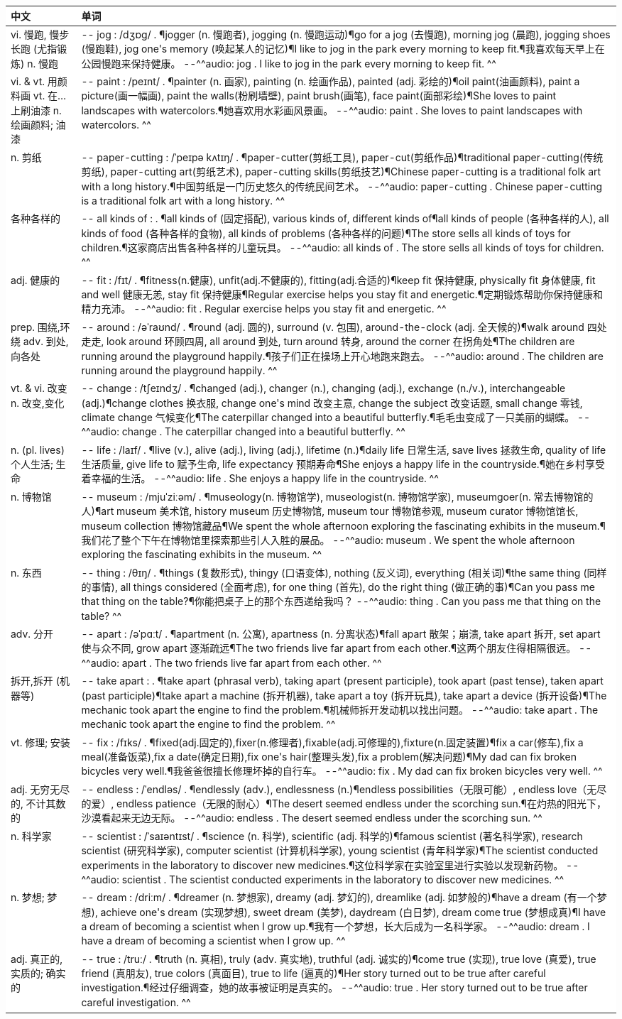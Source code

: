 | 中文 | 单词 |
| :--- | :--- |
| vi. 慢跑, 慢步长跑 (尤指锻炼) n. 慢跑 | -- jog : /dʒɒɡ/ . ¶jogger (n. 慢跑者), jogging (n. 慢跑运动)¶go for a jog (去慢跑), morning jog (晨跑), jogging shoes (慢跑鞋), jog one's memory (唤起某人的记忆)¶I like to jog in the park every morning to keep fit.¶我喜欢每天早上在公园慢跑来保持健康。 --^^audio: jog . I like to jog in the park every morning to keep fit. ^^|
| vi. & vt. 用颜料画 vt. 在…上刷油漆 n. 绘画颜料; 油漆 | -- paint : /peɪnt/ . ¶painter (n. 画家), painting (n. 绘画作品), painted (adj. 彩绘的)¶oil paint(油画颜料), paint a picture(画一幅画), paint the walls(粉刷墙壁), paint brush(画笔), face paint(面部彩绘)¶She loves to paint landscapes with watercolors.¶她喜欢用水彩画风景画。 --^^audio: paint . She loves to paint landscapes with watercolors. ^^|
| n. 剪纸 | -- paper-cutting : /ˈpeɪpə kʌtɪŋ/ . ¶paper-cutter(剪纸工具), paper-cut(剪纸作品)¶traditional paper-cutting(传统剪纸), paper-cutting art(剪纸艺术), paper-cutting skills(剪纸技艺)¶Chinese paper-cutting is a traditional folk art with a long history.¶中国剪纸是一门历史悠久的传统民间艺术。 --^^audio: paper-cutting . Chinese paper-cutting is a traditional folk art with a long history. ^^|
| 各种各样的 | -- all kinds of :  . ¶all kinds of (固定搭配), various kinds of, different kinds of¶all kinds of people (各种各样的人), all kinds of food (各种各样的食物), all kinds of problems (各种各样的问题)¶The store sells all kinds of toys for children.¶这家商店出售各种各样的儿童玩具。 --^^audio: all kinds of . The store sells all kinds of toys for children. ^^|
| adj. 健康的 | -- fit : /fɪt/ . ¶fitness(n.健康), unfit(adj.不健康的), fitting(adj.合适的)¶keep fit 保持健康, physically fit 身体健康, fit and well 健康无恙, stay fit 保持健康¶Regular exercise helps you stay fit and energetic.¶定期锻炼帮助你保持健康和精力充沛。 --^^audio: fit . Regular exercise helps you stay fit and energetic. ^^|
| prep. 围绕,环绕 adv. 到处,向各处 | -- around : /əˈraʊnd/ . ¶round (adj. 圆的), surround (v. 包围), around-the-clock (adj. 全天候的)¶walk around 四处走走, look around 环顾四周, all around 到处, turn around 转身, around the corner 在拐角处¶The children are running around the playground happily.¶孩子们正在操场上开心地跑来跑去。 --^^audio: around . The children are running around the playground happily. ^^|
| vt. & vi. 改变 n. 改变,变化 | -- change : /tʃeɪndʒ/ . ¶changed (adj.), changer (n.), changing (adj.), exchange (n./v.), interchangeable (adj.)¶change clothes 换衣服, change one's mind 改变主意, change the subject 改变话题, small change 零钱, climate change 气候变化¶The caterpillar changed into a beautiful butterfly.¶毛毛虫变成了一只美丽的蝴蝶。 --^^audio: change . The caterpillar changed into a beautiful butterfly. ^^|
| n. (pl. lives) 个人生活; 生命 | -- life : /laɪf/ . ¶live (v.), alive (adj.), living (adj.), lifetime (n.)¶daily life 日常生活, save lives 拯救生命, quality of life 生活质量, give life to 赋予生命, life expectancy 预期寿命¶She enjoys a happy life in the countryside.¶她在乡村享受着幸福的生活。 --^^audio: life . She enjoys a happy life in the countryside. ^^|
| n. 博物馆 | -- museum : /mjuˈziːəm/ . ¶museology(n. 博物馆学), museologist(n. 博物馆学家), museumgoer(n. 常去博物馆的人)¶art museum 美术馆, history museum 历史博物馆, museum tour 博物馆参观, museum curator 博物馆馆长, museum collection 博物馆藏品¶We spent the whole afternoon exploring the fascinating exhibits in the museum.¶我们花了整个下午在博物馆里探索那些引人入胜的展品。 --^^audio: museum . We spent the whole afternoon exploring the fascinating exhibits in the museum. ^^|
| n. 东西 | -- thing : /θɪŋ/ . ¶things (复数形式), thingy (口语变体), nothing (反义词), everything (相关词)¶the same thing (同样的事情), all things considered (全面考虑), for one thing (首先), do the right thing (做正确的事)¶Can you pass me that thing on the table?¶你能把桌子上的那个东西递给我吗？ --^^audio: thing . Can you pass me that thing on the table? ^^|
| adv. 分开 | -- apart : /əˈpɑːt/ . ¶apartment (n. 公寓), apartness (n. 分离状态)¶fall apart 散架；崩溃, take apart 拆开, set apart 使与众不同, grow apart 逐渐疏远¶The two friends live far apart from each other.¶这两个朋友住得相隔很远。 --^^audio: apart . The two friends live far apart from each other. ^^|
| 拆开,拆开 (机器等) | -- take apart :  . ¶take apart (phrasal verb), taking apart (present participle), took apart (past tense), taken apart (past participle)¶take apart a machine (拆开机器), take apart a toy (拆开玩具), take apart a device (拆开设备)¶The mechanic took apart the engine to find the problem.¶机械师拆开发动机以找出问题。 --^^audio: take apart . The mechanic took apart the engine to find the problem. ^^|
| vt. 修理; 安装 | -- fix : /fɪks/ . ¶fixed(adj.固定的),fixer(n.修理者),fixable(adj.可修理的),fixture(n.固定装置)¶fix a car(修车),fix a meal(准备饭菜),fix a date(确定日期),fix one's hair(整理头发),fix a problem(解决问题)¶My dad can fix broken bicycles very well.¶我爸爸很擅长修理坏掉的自行车。 --^^audio: fix . My dad can fix broken bicycles very well. ^^|
| adj. 无穷无尽的, 不计其数的 | -- endless : /ˈendləs/ . ¶endlessly (adv.), endlessness (n.)¶endless possibilities（无限可能）, endless love（无尽的爱）, endless patience（无限的耐心）¶The desert seemed endless under the scorching sun.¶在灼热的阳光下，沙漠看起来无边无际。 --^^audio: endless . The desert seemed endless under the scorching sun. ^^|
| n. 科学家 | -- scientist : /ˈsaɪəntɪst/ . ¶science (n. 科学), scientific (adj. 科学的)¶famous scientist (著名科学家), research scientist (研究科学家), computer scientist (计算机科学家), young scientist (青年科学家)¶The scientist conducted experiments in the laboratory to discover new medicines.¶这位科学家在实验室里进行实验以发现新药物。 --^^audio: scientist . The scientist conducted experiments in the laboratory to discover new medicines. ^^|
| n. 梦想; 梦 | -- dream : /driːm/ . ¶dreamer (n. 梦想家), dreamy (adj. 梦幻的), dreamlike (adj. 如梦般的)¶have a dream (有一个梦想), achieve one's dream (实现梦想), sweet dream (美梦), daydream (白日梦), dream come true (梦想成真)¶I have a dream of becoming a scientist when I grow up.¶我有一个梦想，长大后成为一名科学家。 --^^audio: dream . I have a dream of becoming a scientist when I grow up. ^^|
| adj. 真正的, 实质的; 确实的 | -- true : /truː/ . ¶truth (n. 真相), truly (adv. 真实地), truthful (adj. 诚实的)¶come true (实现), true love (真爱), true friend (真朋友), true colors (真面目), true to life (逼真的)¶Her story turned out to be true after careful investigation.¶经过仔细调查，她的故事被证明是真实的。 --^^audio: true . Her story turned out to be true after careful investigation. ^^|